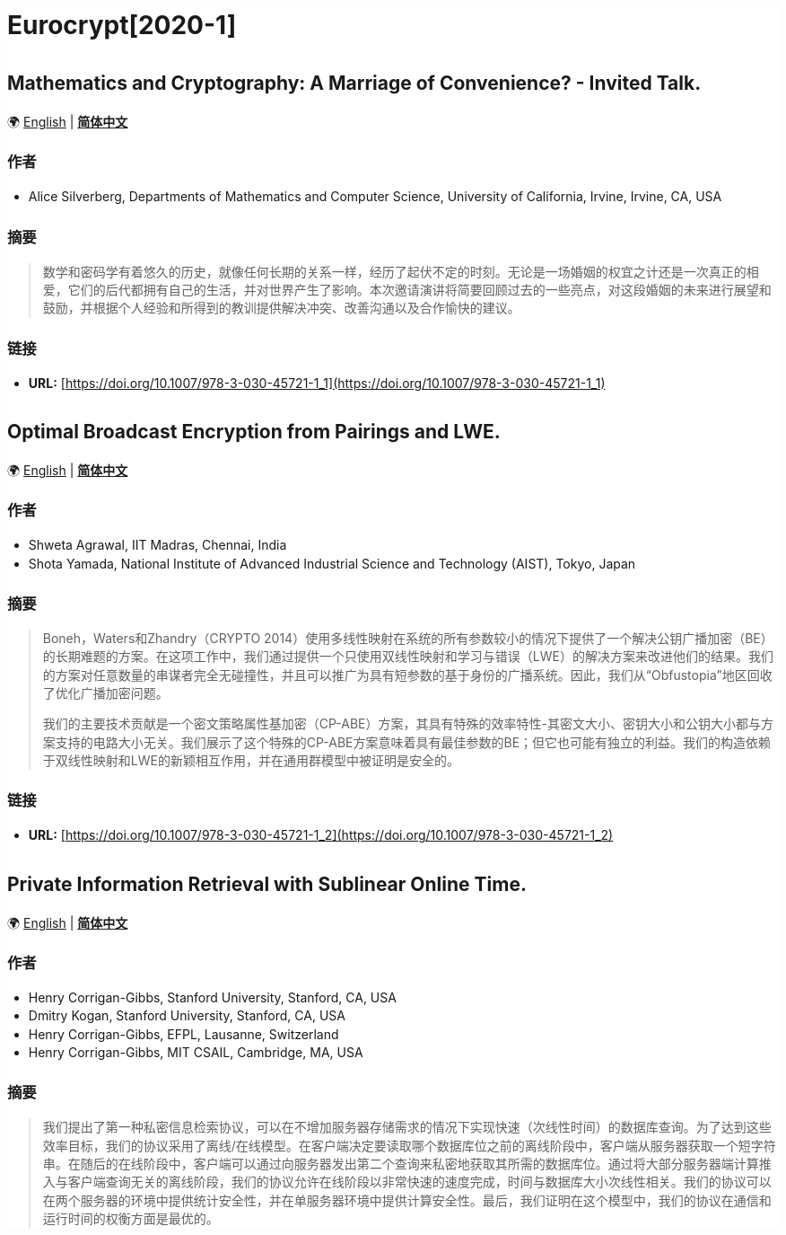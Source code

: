 # Eurocrypt[2020-1]
## Mathematics and Cryptography: A Marriage of Convenience? - Invited Talk.
🌍 [English](../../../docs/en/Eurocrypt/Eurocrypt[2020-1].md#mathematics-and-cryptography-a-marriage-of-convenience-invited-talk) | **[简体中文](../../../docs/zh-CN/Eurocrypt/Eurocrypt[2020-1].md#mathematics-and-cryptography-a-marriage-of-convenience-invited-talk)**
### 作者
* Alice Silverberg, Departments of Mathematics and Computer Science, University of California, Irvine, Irvine, CA, USA
### 摘要
> 数学和密码学有着悠久的历史，就像任何长期的关系一样，经历了起伏不定的时刻。无论是一场婚姻的权宜之计还是一次真正的相爱，它们的后代都拥有自己的生活，并对世界产生了影响。本次邀请演讲将简要回顾过去的一些亮点，对这段婚姻的未来进行展望和鼓励，并根据个人经验和所得到的教训提供解决冲突、改善沟通以及合作愉快的建议。

### 链接
- **URL:** [https://doi.org/10.1007/978-3-030-45721-1_1](https://doi.org/10.1007/978-3-030-45721-1_1)
## Optimal Broadcast Encryption from Pairings and LWE.
🌍 [English](../../../docs/en/Eurocrypt/Eurocrypt[2020-1].md#optimal-broadcast-encryption-from-pairings-and-lwe) | **[简体中文](../../../docs/zh-CN/Eurocrypt/Eurocrypt[2020-1].md#optimal-broadcast-encryption-from-pairings-and-lwe)**
### 作者
* Shweta Agrawal, IIT Madras, Chennai, India
* Shota Yamada, National Institute of Advanced Industrial Science and Technology (AIST), Tokyo, Japan
### 摘要
> Boneh，Waters和Zhandry（CRYPTO 2014）使用多线性映射在系统的所有参数较小的情况下提供了一个解决公钥广播加密（BE）的长期难题的方案。在这项工作中，我们通过提供一个只使用双线性映射和学习与错误（LWE）的解决方案来改进他们的结果。我们的方案对任意数量的串谋者完全无碰撞性，并且可以推广为具有短参数的基于身份的广播系统。因此，我们从“Obfustopia”地区回收了优化广播加密问题。
> 
> 我们的主要技术贡献是一个密文策略属性基加密（CP-ABE）方案，其具有特殊的效率特性-其密文大小、密钥大小和公钥大小都与方案支持的电路大小无关。我们展示了这个特殊的CP-ABE方案意味着具有最佳参数的BE；但它也可能有独立的利益。我们的构造依赖于双线性映射和LWE的新颖相互作用，并在通用群模型中被证明是安全的。

### 链接
- **URL:** [https://doi.org/10.1007/978-3-030-45721-1_2](https://doi.org/10.1007/978-3-030-45721-1_2)
## Private Information Retrieval with Sublinear Online Time.
🌍 [English](../../../docs/en/Eurocrypt/Eurocrypt[2020-1].md#private-information-retrieval-with-sublinear-online-time) | **[简体中文](../../../docs/zh-CN/Eurocrypt/Eurocrypt[2020-1].md#private-information-retrieval-with-sublinear-online-time)**
### 作者
* Henry Corrigan-Gibbs, Stanford University, Stanford, CA, USA
* Dmitry Kogan, Stanford University, Stanford, CA, USA
* Henry Corrigan-Gibbs, EFPL, Lausanne, Switzerland
* Henry Corrigan-Gibbs, MIT CSAIL, Cambridge, MA, USA
### 摘要
> 我们提出了第一种私密信息检索协议，可以在不增加服务器存储需求的情况下实现快速（次线性时间）的数据库查询。为了达到这些效率目标，我们的协议采用了离线/在线模型。在客户端决定要读取哪个数据库位之前的离线阶段中，客户端从服务器获取一个短字符串。在随后的在线阶段中，客户端可以通过向服务器发出第二个查询来私密地获取其所需的数据库位。通过将大部分服务器端计算推入与客户端查询无关的离线阶段，我们的协议允许在线阶段以非常快速的速度完成，时间与数据库大小次线性相关。我们的协议可以在两个服务器的环境中提供统计安全性，并在单服务器环境中提供计算安全性。最后，我们证明在这个模型中，我们的协议在通信和运行时间的权衡方面是最优的。
